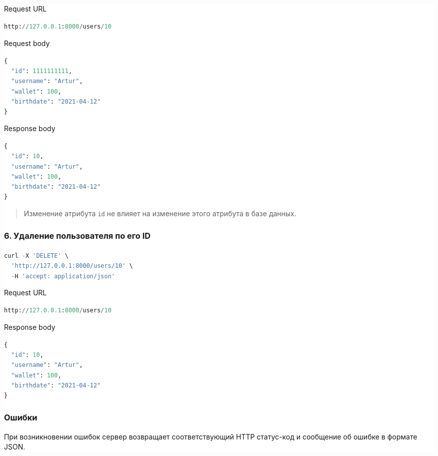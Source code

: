 Request URL

```python
http://127.0.0.1:8000/users/10
```
Request body
```python
{
  "id": 1111111111,
  "username": "Artur",
  "wallet": 100,
  "birthdate": "2021-04-12"
}
```
	
Response body

```python
{
  "id": 10,
  "username": "Artur",
  "wallet": 100,
  "birthdate": "2021-04-12"
}
```

> Изменение атрибута `id` не влияет на изменение этого атрибута в базе данных.

### 6. Удаление пользователя по его ID

```python
curl -X 'DELETE' \
  'http://127.0.0.1:8000/users/10' \
  -H 'accept: application/json'
```

Request URL

```python
http://127.0.0.1:8000/users/10
```
	
Response body

```python
{
  "id": 10,
  "username": "Artur",
  "wallet": 100,
  "birthdate": "2021-04-12"
}
```

### Ошибки

При возникновении ошибок сервер возвращает соответствующий 
HTTP статус-код и сообщение об ошибке в формате JSON.

